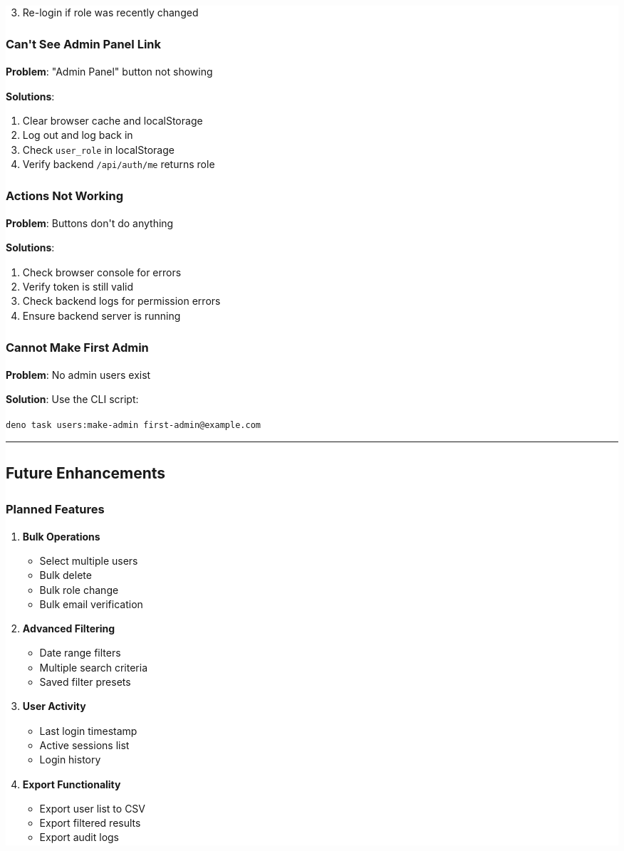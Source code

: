 3. Re-login if role was recently changed

### Can't See Admin Panel Link

**Problem**: "Admin Panel" button not showing

**Solutions**:
1. Clear browser cache and localStorage
2. Log out and log back in
3. Check `user_role` in localStorage
4. Verify backend `/api/auth/me` returns role

### Actions Not Working

**Problem**: Buttons don't do anything

**Solutions**:
1. Check browser console for errors
2. Verify token is still valid
3. Check backend logs for permission errors
4. Ensure backend server is running

### Cannot Make First Admin

**Problem**: No admin users exist

**Solution**: Use the CLI script:
```bash
deno task users:make-admin first-admin@example.com
```

---

## Future Enhancements

### Planned Features

1. **Bulk Operations**
   - Select multiple users
   - Bulk delete
   - Bulk role change
   - Bulk email verification

2. **Advanced Filtering**
   - Date range filters
   - Multiple search criteria
   - Saved filter presets

3. **User Activity**
   - Last login timestamp
   - Active sessions list
   - Login history

4. **Export Functionality**
   - Export user list to CSV
   - Export filtered results
   - Export audit logs
